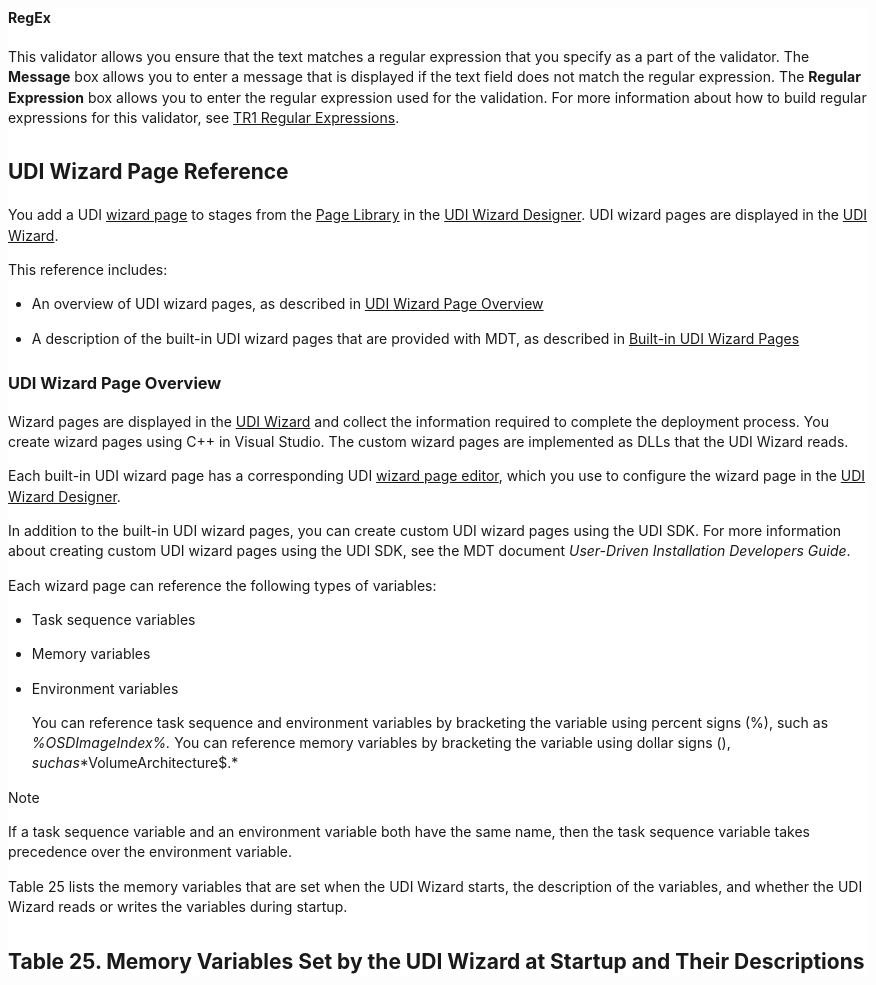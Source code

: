 #### RegEx

This validator allows you ensure that the text matches a regular expression that you specify as a part of the validator. The **Message** box allows you to enter a message that is displayed if the text field does not match the regular expression. The **Regular Expression** box allows you to enter the regular expression used for the validation. For more information about how to build regular expressions for this validator, see [TR1 Regular Expressions](/cpp/standard-library/regular-expressions-cpp).

## UDI Wizard Page Reference

You add a UDI [wizard page](#wizard-page) to stages from the [Page Library](#page-library) in the [UDI Wizard Designer](#udi-wizard-designer). UDI wizard pages are displayed in the [UDI Wizard](#udi-wizard).

 This reference includes:

- An overview of UDI wizard pages, as described in [UDI Wizard Page Overview](#udi-wizard-page-overview)

- A description of the built-in UDI wizard pages that are provided with MDT, as described in [Built-in UDI Wizard Pages](#built-in-udi-wizard-pages)

### UDI Wizard Page Overview

Wizard pages are displayed in the [UDI Wizard](#udi-wizard) and collect the information required to complete the deployment process. You create wizard pages using C++ in Visual Studio. The custom wizard pages are implemented as DLLs that the UDI Wizard reads.

 Each built-in UDI wizard page has a corresponding UDI [wizard page editor](#wizard-page-editor), which you use to configure the wizard page in the [UDI Wizard Designer](#udi-wizard-designer).

 In addition to the built-in UDI wizard pages, you can create custom UDI wizard pages using the UDI SDK. For more information about creating custom UDI wizard pages using the UDI SDK, see the MDT document *User-Driven Installation Developers Guide*.

 Each wizard page can reference the following types of variables:

- Task sequence variables

- Memory variables

- Environment variables

  You can reference task sequence and environment variables by bracketing the variable using percent signs (%), such as *%OSDImageIndex%.* You can reference memory variables by bracketing the variable using dollar signs ($), such as *$VolumeArchitecture$.*

> [!NOTE]
>
> If a task sequence variable and an environment variable both have the same name, then the task sequence variable takes precedence over the environment variable.

 Table 25 lists the memory variables that are set when the UDI Wizard starts, the description of the variables, and whether the UDI Wizard reads or writes the variables during startup.

## Table 25. Memory Variables Set by the UDI Wizard at Startup and Their Descriptions
